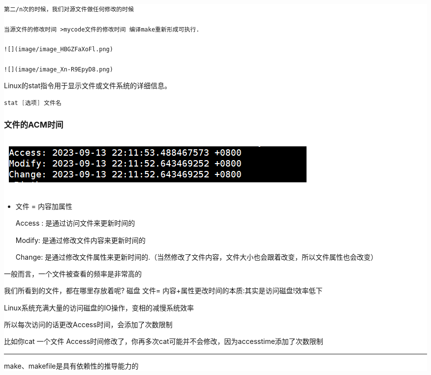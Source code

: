
    第二/n次的时候，我们对源文件做任何修改的时候

    当源文件的修改时间 >mycode文件的修改时间 编译make重新形成可执行.

    ![](image/image_HBGZFaXoFl.png)

    ![](image/image_Xn-R9EpyD8.png)

Linux的stat指令用于显示文件或文件系统的详细信息。

```c++
stat [选项] 文件名
```

### 文件的ACM时间

![](image/image_Db3Ztc1k6Z.png)

-   文件 = 内容加属性

    Access : 是通过访问文件来更新时间的

    Modify: 是通过修改文件内容来更新时间的

    Change: 是通过修改文件属性来更新时间的.（当然修改了文件内容，文件大小也会跟着改变，所以文件属性也会改变）

一般而言，一个文件被查看的频率是非常高的

我们所看到的文件，都在哪里存放着呢? 磁盘 文件= 内容+属性更改时间的本质:其实是访问磁盘!效率低下

Linux系统充满大量的访问磁盘的IO操作，变相的减慢系统效率

所以每次访问的话更改Access时间，会添加了次数限制

比如你cat 一个文件 Access时间修改了，你再多次cat可能并不会修改，因为accesstime添加了次数限制

***

make、makefile是具有依赖性的推导能力的
